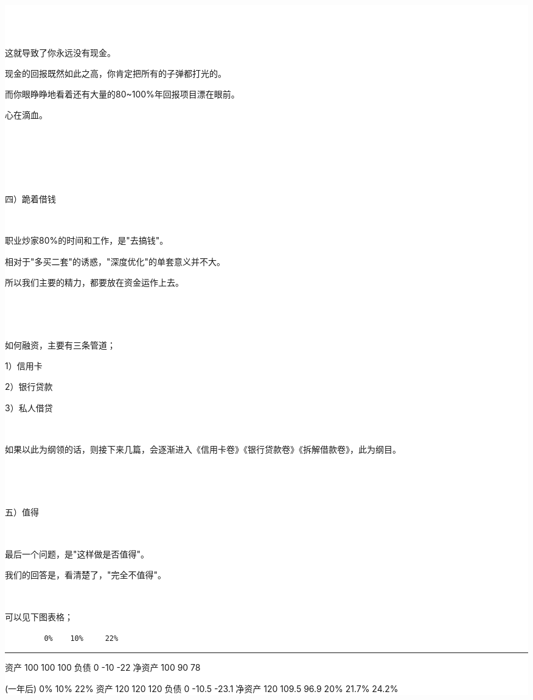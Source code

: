  

 

这就导致了你永远没有现金。

现金的回报既然如此之高，你肯定把所有的子弹都打光的。

而你眼睁睁地看着还有大量的80\~100%年回报项目漂在眼前。

心在滴血。

 

 

 

四）跪着借钱

 

职业炒家80%的时间和工作，是"去搞钱"。

相对于"多买二套"的诱惑，"深度优化"的单套意义并不大。

所以我们主要的精力，都要放在资金运作上去。

 

 

如何融资，主要有三条管道；

1）信用卡

2）银行贷款

3）私人借贷

 

如果以此为纲领的话，则接下来几篇，会逐渐进入《信用卡卷》《银行贷款卷》《拆解借款卷》，此为纲目。

 

 

五）值得

 

最后一个问题，是"这样做是否值得"。

我们的回答是，看清楚了，"完全不值得"。

 

可以见下图表格；

             0%    10%     22%
  ---------- ----- ------- -------
  资产       100   100     100
  负债       0     -10     -22
  净资产     100   90      78
                           
  (一年后)   0%    10%     22%
  资产       120   120     120
  负债       0     -10.5   -23.1
  净资产     120   109.5   96.9
             20%   21.7%   24.2%
